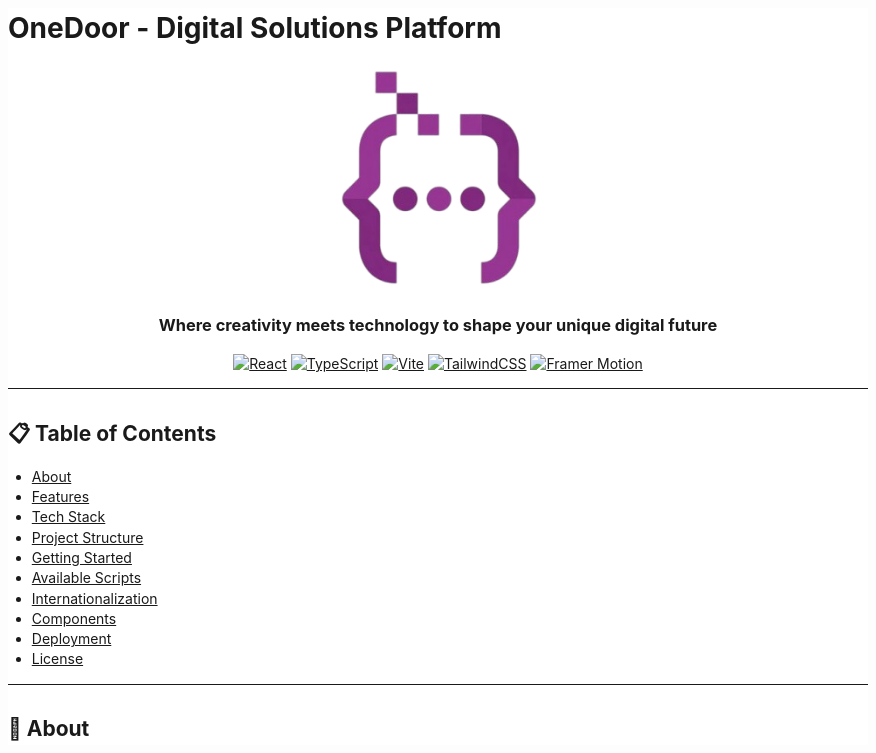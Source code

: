 #  OneDoor - Digital Solutions Platform

<div align="center">
  <img src="./public/logo.png" alt="OneDoor Logo" width="200"/>

  ### Where creativity meets technology to shape your unique digital future

  [![React](https://img.shields.io/badge/React-19.1.1-61DAFB?style=for-the-badge&logo=react)](https://reactjs.org/)
  [![TypeScript](https://img.shields.io/badge/TypeScript-5.6-3178C6?style=for-the-badge&logo=typescript)](https://www.typescriptlang.org/)
  [![Vite](https://img.shields.io/badge/Vite-6.0-646CFF?style=for-the-badge&logo=vite)](https://vitejs.dev/)
  [![TailwindCSS](https://img.shields.io/badge/Tailwind-4.1-38B2AC?style=for-the-badge&logo=tailwind-css)](https://tailwindcss.com/)
  [![Framer Motion](https://img.shields.io/badge/Framer_Motion-12.23-FF0055?style=for-the-badge&logo=framer)](https://www.framer.com/motion/)
</div>

---

## 📋 Table of Contents

- [About](#about)
- [Features](#features)
- [Tech Stack](#tech-stack)
- [Project Structure](#project-structure)
- [Getting Started](#getting-started)
- [Available Scripts](#available-scripts)
- [Internationalization](#internationalization)
- [Components](#components)
- [Deployment](#deployment)
- [License](#license)

---

## 🎯 About
